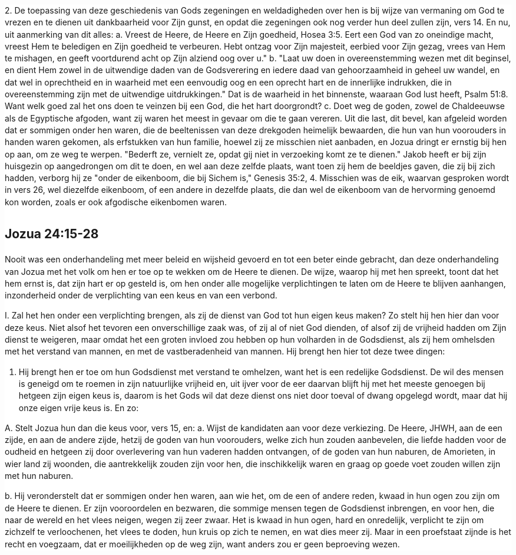 2\. De toepassing van deze geschiedenis van Gods zegeningen en weldadigheden over hen is bij wijze van vermaning om God te vrezen en te dienen uit dankbaarheid voor Zijn gunst, en opdat die zegeningen ook nog verder hun deel zullen zijn, vers 14. En nu, uit aanmerking van dit alles: 
a. Vreest de Heere, de Heere en Zijn goedheid, Hosea 3:5. Eert een God van zo oneindige macht, vreest Hem te beledigen en Zijn goedheid te verbeuren. Hebt ontzag voor Zijn majesteit, eerbied voor Zijn gezag, vrees van Hem te mishagen, en geeft voortdurend acht op Zijn alziend oog over u." 
b. "Laat uw doen in overeenstemming wezen met dit beginsel, en dient Hem zowel in de uitwendige daden van de Godsverering en iedere daad van gehoorzaamheid in geheel uw wandel, en dat wel in oprechtheid en in waarheid met een eenvoudig oog en een oprecht hart en de innerlijke indrukken, die in overeenstemming zijn met de uitwendige uitdrukkingen." Dat is de waarheid in het binnenste, waaraan God lust heeft, Psalm 51:8. Want welk goed zal het ons doen te veinzen bij een God, die het hart doorgrondt? 
c. Doet weg de goden, zowel de Chaldeeuwse als de Egyptische afgoden, want zij waren het meest in gevaar om die te gaan vereren. Uit die last, dit bevel, kan afgeleid worden dat er sommigen onder hen waren, die de beeltenissen van deze drekgoden heimelijk bewaarden, die hun van hun voorouders in handen waren gekomen, als erfstukken van hun familie, hoewel zij ze misschien niet aanbaden, en Jozua dringt er ernstig bij hen op aan, om ze weg te werpen. "Bederft ze, vernielt ze, opdat gij niet in verzoeking komt ze te dienen." Jakob heeft er bij zijn huisgezin op aangedrongen om dit te doen, en wel aan deze zelfde plaats, want toen zij hem de beeldjes gaven, die zij bij zich hadden, verborg hij ze "onder de eikenboom, die bij Sichem is," Genesis 35:2, 4. Misschien was de eik, waarvan gesproken wordt in vers 26, wel diezelfde eikenboom, of een andere in dezelfde plaats, die dan wel de eikenboom van de hervorming genoemd kon worden, zoals er ook afgodische eikenbomen waren. 

## Jozua 24:15-28 

Nooit was een onderhandeling met meer beleid en wijsheid gevoerd en tot een beter einde gebracht, dan deze onderhandeling van Jozua met het volk om hen er toe op te wekken om de Heere te dienen. De wijze, waarop hij met hen spreekt, toont dat het hem ernst is, dat zijn hart er op gesteld is, om hen onder alle mogelijke verplichtingen te laten om de Heere te blijven aanhangen, inzonderheid onder de verplichting van een keus en van een verbond. 

I. Zal het hen onder een verplichting brengen, als zij de dienst van God tot hun eigen keus maken? Zo stelt hij hen hier dan voor deze keus. Niet alsof het tevoren een onverschillige zaak was, of zij al of niet God dienden, of alsof zij de vrijheid hadden om Zijn dienst te weigeren, maar omdat het een groten invloed zou hebben op hun volharden in de Godsdienst, als zij hem omhelsden met het verstand van mannen, en met de vastberadenheid van mannen. Hij brengt hen hier tot deze twee dingen:

1. Hij brengt hen er toe om hun Godsdienst met verstand te omhelzen, want het is een redelijke Godsdienst. De wil des mensen is geneigd om te roemen in zijn natuurlijke vrijheid en, uit ijver voor de eer daarvan blijft hij met het meeste genoegen bij hetgeen zijn eigen keus is, daarom is het Gods wil dat deze dienst ons niet door toeval of dwang opgelegd wordt, maar dat hij onze eigen vrije keus is. En zo: 

A. Stelt Jozua hun dan die keus voor, vers 15, en: 
a. Wijst de kandidaten aan voor deze verkiezing. De Heere, JHWH, aan de een zijde, en aan de andere zijde, hetzij de goden van hun voorouders, welke zich hun zouden aanbevelen, die liefde hadden voor de oudheid en hetgeen zij door overlevering van hun vaderen hadden ontvangen, of de goden van hun naburen, de Amorieten, in wier land zij woonden, die aantrekkelijk zouden zijn voor hen, die inschikkelijk waren en graag op goede voet zouden willen zijn met hun naburen. 

b. Hij veronderstelt dat er sommigen onder hen waren, aan wie het, om de een of andere reden, kwaad in hun ogen zou zijn om de Heere te dienen. Er zijn vooroordelen en bezwaren, die sommige mensen tegen de Godsdienst inbrengen, en voor hen, die naar de wereld en het vlees neigen, wegen zij zeer zwaar. Het is kwaad in hun ogen, hard en onredelijk, verplicht te zijn om zichzelf te verloochenen, het vlees te doden, hun kruis op zich te nemen, en wat dies meer zij. Maar in een proefstaat zijnde is het recht en voegzaam, dat er moeilijkheden op de weg zijn, want anders zou er geen beproeving wezen. 
